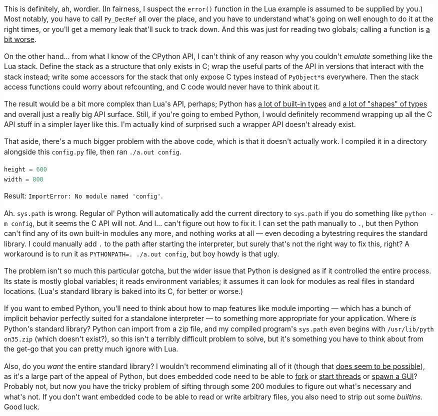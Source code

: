 
This is definitely, ah, wordier.  (In fairness, I suspect the `error()` function in the Lua example is assumed to be supplied by you.)  Most notably, you have to call `Py_DecRef` all over the place, and you have to understand what's going on well enough to do it at the right times, or you'll get a memory leak that'll suck to track down.  And this was just for reading two globals; calling a function is [a bit worse](https://docs.python.org/3/extending/embedding.html#pure-embedding).

On the other hand...  from what I know of the CPython API, I can't think of any reason why you couldn't _emulate_ something like the Lua stack.  Define the stack as a structure that only exists in C; wrap the useful parts of the API in versions that interact with the stack instead; write some accessors for the stack that only expose C types instead of `PyObject*`s everywhere.  Then the stack access functions could worry about refcounting, and C code would never have to think about it.

The result would be a bit more complex than Lua's API, perhaps; Python has [a lot of built-in types](https://docs.python.org/3.6/c-api/concrete.html) and [a lot of "shapes" of types](https://docs.python.org/3.6/c-api/abstract.html) and overall just a really big API surface.  Still, if you're going to embed Python, I would definitely recommend wrapping up all the C API stuff in a simpler layer like this.  I'm actually kind of surprised such a wrapper API doesn't already exist.

That aside, there's a much bigger problem with the above code, which is that it doesn't actually work.  I compiled it in a directory alongside this `config.py` file, then ran `./a.out config`.

```python
height = 600
width = 800
```

Result: `ImportError: No module named 'config'`.

Ah.  `sys.path` is wrong.  Regular ol' Python will automatically add the current directory to `sys.path` if you do something like `python -m config`, but it seems the C API will not.  And I...  can't figure out how to fix it.  I can set the path manually to `.`, but then Python can't find any of its own built-in modules any more, and nothing works at all — even decoding a bytestring requires the standard library.  I could manually add `.` to the path after starting the interpreter, but surely that's not the right way to fix this, right?  A workaround is to run it as `PYTHONPATH=. ./a.out config`, but boy howdy is that ugly.

The problem isn't so much this particular gotcha, but the wider issue that Python is designed as if it controlled the entire process.  Its state is mostly global variables; it reads environment variables; it assumes it can look for modules as real files in standard locations.  (Lua's standard library is baked into its C, for better or worse.)

If you want to embed Python, you'll need to think about how to map features like module importing — which has a bunch of implicit behavior perfectly suited for a standalone interpreter — to something more appropriate for your application.  Where _is_ Python's standard library?  Python can import from a zip file, and my compiled program's `sys.path` even begins with `/usr/lib/python35.zip` (which doesn't exist?), so this isn't a terribly difficult problem to solve, but it's something you have to think about from the get-go that you can pretty much ignore with Lua.

Also, do you _want_ the entire standard library?  I wouldn't recommend eliminating all of it (though that [does seem to be possible](http://stackoverflow.com/q/20951624/17875)), as it's a large part of the appeal of Python, but does embedded code need to be able to [fork](https://docs.python.org/3/library/os.html) or [start threads](https://docs.python.org/3/library/threading.html) or [spawn a GUI](https://docs.python.org/3/library/tkinter.html)?  Probably not, but now you have the tricky problem of sifting through some 200 modules to figure out what's necessary and what's not.  If you don't want embedded code to be able to read or write arbitrary files, you also need to strip out some _builtins_.  Good luck.
